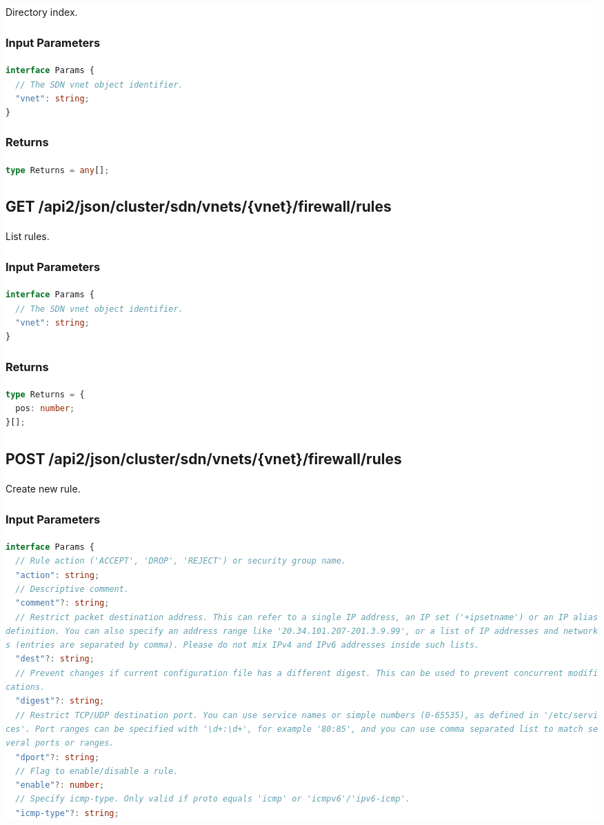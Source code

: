 Directory index.

### Input Parameters

```ts
interface Params {
  // The SDN vnet object identifier.
  "vnet": string;
}
```

### Returns

```ts
type Returns = any[];
```

## GET /api2/json/cluster/sdn/vnets/{vnet}/firewall/rules

List rules.

### Input Parameters

```ts
interface Params {
  // The SDN vnet object identifier.
  "vnet": string;
}
```

### Returns

```ts
type Returns = {
  pos: number;
}[];
```

## POST /api2/json/cluster/sdn/vnets/{vnet}/firewall/rules

Create new rule.

### Input Parameters

```ts
interface Params {
  // Rule action ('ACCEPT', 'DROP', 'REJECT') or security group name.
  "action": string;
  // Descriptive comment.
  "comment"?: string;
  // Restrict packet destination address. This can refer to a single IP address, an IP set ('+ipsetname') or an IP alias definition. You can also specify an address range like '20.34.101.207-201.3.9.99', or a list of IP addresses and networks (entries are separated by comma). Please do not mix IPv4 and IPv6 addresses inside such lists.
  "dest"?: string;
  // Prevent changes if current configuration file has a different digest. This can be used to prevent concurrent modifications.
  "digest"?: string;
  // Restrict TCP/UDP destination port. You can use service names or simple numbers (0-65535), as defined in '/etc/services'. Port ranges can be specified with '\d+:\d+', for example '80:85', and you can use comma separated list to match several ports or ranges.
  "dport"?: string;
  // Flag to enable/disable a rule.
  "enable"?: number;
  // Specify icmp-type. Only valid if proto equals 'icmp' or 'icmpv6'/'ipv6-icmp'.
  "icmp-type"?: string;
```
